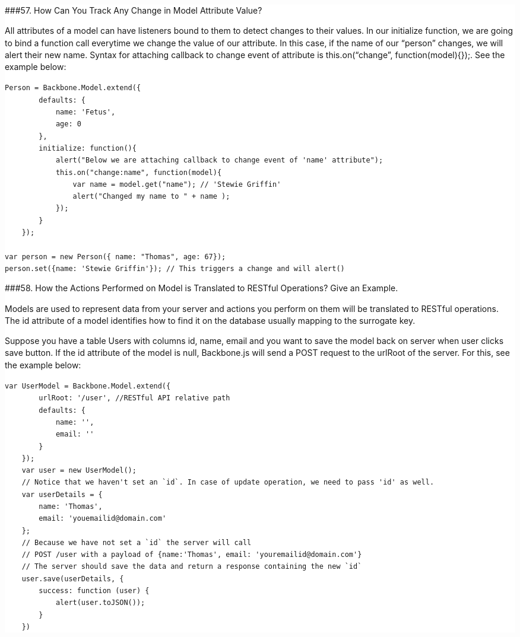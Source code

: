 ###57. How Can You Track Any Change in Model Attribute Value?

All attributes of a model can have listeners bound to them to detect changes to their values. In our initialize function, we are going to bind a function call everytime we change the value of our attribute. In this case, if the name of our “person” changes, we will alert their new name. Syntax for attaching callback to change event of attribute is this.on(“change”, function(model){});. See the example below:

	Person = Backbone.Model.extend({
	        defaults: {
	            name: 'Fetus',
	            age: 0
	        },
	        initialize: function(){
	            alert("Below we are attaching callback to change event of 'name' attribute");
	            this.on("change:name", function(model){
	                var name = model.get("name"); // 'Stewie Griffin'
	                alert("Changed my name to " + name );
	            });
	        }
	    });

    var person = new Person({ name: "Thomas", age: 67});
    person.set({name: 'Stewie Griffin'}); // This triggers a change and will alert()

###58. How the Actions Performed on Model is Translated to RESTful Operations? Give an Example.

Models are used to represent data from your server and actions you perform on them will be translated to RESTful operations. The id attribute of a model identifies how to find it on the database usually mapping to the surrogate key.

Suppose you have a table Users with columns id, name, email and you want to save the model back on server when user clicks save button. If the id attribute of the model is null, Backbone.js will send a POST request to the urlRoot of the server. For this, see the example below:


	var UserModel = Backbone.Model.extend({
	        urlRoot: '/user', //RESTful API relative path
	        defaults: {
	            name: '',
	            email: ''
	        }
	    });
	    var user = new UserModel();
	    // Notice that we haven't set an `id`. In case of update operation, we need to pass 'id' as well.
	    var userDetails = {
	        name: 'Thomas',
	        email: 'youemailid@domain.com'
	    };
	    // Because we have not set a `id` the server will call
	    // POST /user with a payload of {name:'Thomas', email: 'youremailid@domain.com'}
	    // The server should save the data and return a response containing the new `id`
	    user.save(userDetails, {
	        success: function (user) {
	            alert(user.toJSON());
	        }
	    })
